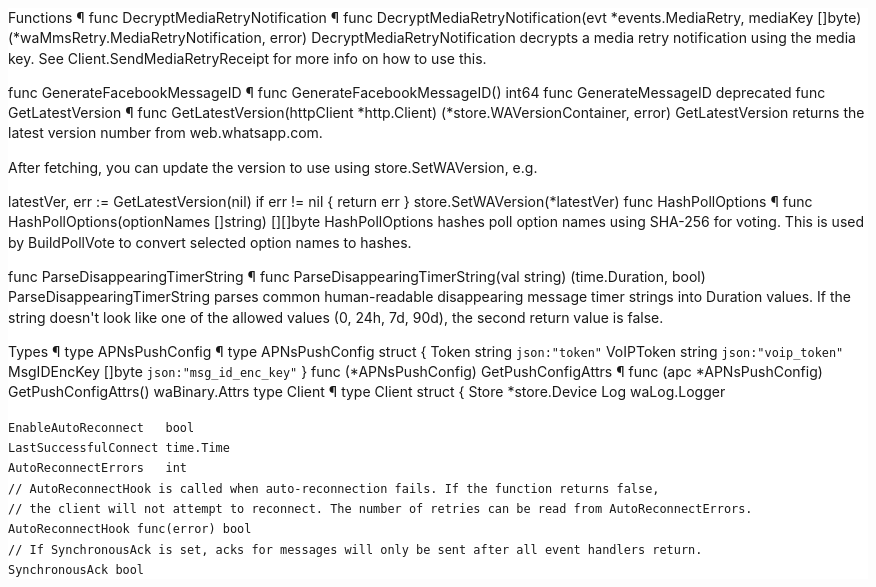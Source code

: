 Functions ¶
func DecryptMediaRetryNotification ¶
func DecryptMediaRetryNotification(evt *events.MediaRetry, mediaKey []byte) (*waMmsRetry.MediaRetryNotification, error)
DecryptMediaRetryNotification decrypts a media retry notification using the media key. See Client.SendMediaRetryReceipt for more info on how to use this.

func GenerateFacebookMessageID ¶
func GenerateFacebookMessageID() int64
func
GenerateMessageID
deprecated
func GetLatestVersion ¶
func GetLatestVersion(httpClient *http.Client) (*store.WAVersionContainer, error)
GetLatestVersion returns the latest version number from web.whatsapp.com.

After fetching, you can update the version to use using store.SetWAVersion, e.g.

latestVer, err := GetLatestVersion(nil)
if err != nil {
	return err
}
store.SetWAVersion(*latestVer)
func HashPollOptions ¶
func HashPollOptions(optionNames []string) [][]byte
HashPollOptions hashes poll option names using SHA-256 for voting. This is used by BuildPollVote to convert selected option names to hashes.

func ParseDisappearingTimerString ¶
func ParseDisappearingTimerString(val string) (time.Duration, bool)
ParseDisappearingTimerString parses common human-readable disappearing message timer strings into Duration values. If the string doesn't look like one of the allowed values (0, 24h, 7d, 90d), the second return value is false.

Types ¶
type APNsPushConfig ¶
type APNsPushConfig struct {
	Token       string `json:"token"`
	VoIPToken   string `json:"voip_token"`
	MsgIDEncKey []byte `json:"msg_id_enc_key"`
}
func (*APNsPushConfig) GetPushConfigAttrs ¶
func (apc *APNsPushConfig) GetPushConfigAttrs() waBinary.Attrs
type Client ¶
type Client struct {
	Store *store.Device
	Log   waLog.Logger

	EnableAutoReconnect   bool
	LastSuccessfulConnect time.Time
	AutoReconnectErrors   int
	// AutoReconnectHook is called when auto-reconnection fails. If the function returns false,
	// the client will not attempt to reconnect. The number of retries can be read from AutoReconnectErrors.
	AutoReconnectHook func(error) bool
	// If SynchronousAck is set, acks for messages will only be sent after all event handlers return.
	SynchronousAck bool
